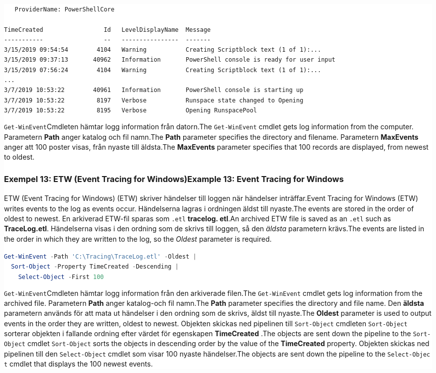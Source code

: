 ```Output
   ProviderName: PowerShellCore

TimeCreated                 Id   LevelDisplayName  Message
-----------                 --   ----------------  -------
3/15/2019 09:54:54        4104   Warning           Creating Scriptblock text (1 of 1):...
3/15/2019 09:37:13       40962   Information       PowerShell console is ready for user input
3/15/2019 07:56:24        4104   Warning           Creating Scriptblock text (1 of 1):...
...
3/7/2019 10:53:22        40961   Information       PowerShell console is starting up
3/7/2019 10:53:22         8197   Verbose           Runspace state changed to Opening
3/7/2019 10:53:22         8195   Verbose           Opening RunspacePool
```

<span data-ttu-id="2fe00-225">`Get-WinEvent`Cmdleten hämtar logg information från datorn.</span><span class="sxs-lookup"><span data-stu-id="2fe00-225">The `Get-WinEvent` cmdlet gets log information from the computer.</span></span> <span data-ttu-id="2fe00-226">Parametern **Path** anger katalog och fil namn.</span><span class="sxs-lookup"><span data-stu-id="2fe00-226">The **Path** parameter specifies the directory and filename.</span></span> <span data-ttu-id="2fe00-227">Parametern **MaxEvents** anger att 100 poster visas, från nyaste till äldsta.</span><span class="sxs-lookup"><span data-stu-id="2fe00-227">The **MaxEvents** parameter specifies that 100 records are displayed, from newest to oldest.</span></span>

### <span data-ttu-id="2fe00-228">Exempel 13: ETW (Event Tracing for Windows)</span><span class="sxs-lookup"><span data-stu-id="2fe00-228">Example 13: Event Tracing for Windows</span></span>

<span data-ttu-id="2fe00-229">ETW (Event Tracing for Windows) (ETW) skriver händelser till loggen när händelser inträffar.</span><span class="sxs-lookup"><span data-stu-id="2fe00-229">Event Tracing for Windows (ETW) writes events to the log as events occur.</span></span> <span data-ttu-id="2fe00-230">Händelserna lagras i ordningen äldst till nyaste.</span><span class="sxs-lookup"><span data-stu-id="2fe00-230">The events are stored in the order of oldest to newest.</span></span> <span data-ttu-id="2fe00-231">En arkiverad ETW-fil sparas som `.etl` **tracelog. etl**.</span><span class="sxs-lookup"><span data-stu-id="2fe00-231">An archived ETW file is saved as an `.etl` such as **TraceLog.etl**.</span></span>
<span data-ttu-id="2fe00-232">Händelserna visas i den ordning som de skrivs till loggen, så den *äldsta* parametern krävs.</span><span class="sxs-lookup"><span data-stu-id="2fe00-232">The events are listed in the order in which they are written to the log, so the *Oldest* parameter is required.</span></span>

```powershell
Get-WinEvent -Path 'C:\Tracing\TraceLog.etl' -Oldest |
  Sort-Object -Property TimeCreated -Descending |
    Select-Object -First 100
```

<span data-ttu-id="2fe00-233">`Get-WinEvent`Cmdleten hämtar logg information från den arkiverade filen.</span><span class="sxs-lookup"><span data-stu-id="2fe00-233">The `Get-WinEvent` cmdlet gets log information from the archived file.</span></span> <span data-ttu-id="2fe00-234">Parametern **Path** anger katalog-och fil namn.</span><span class="sxs-lookup"><span data-stu-id="2fe00-234">The **Path** parameter specifies the directory and file name.</span></span> <span data-ttu-id="2fe00-235">Den **äldsta** parametern används för att mata ut händelser i den ordning som de skrivs, äldst till nyaste.</span><span class="sxs-lookup"><span data-stu-id="2fe00-235">The **Oldest** parameter is used to output events in the order they are written, oldest to newest.</span></span> <span data-ttu-id="2fe00-236">Objekten skickas ned pipelinen till `Sort-Object` cmdleten `Sort-Object` sorterar objekten i fallande ordning efter värdet för egenskapen **TimeCreated** .</span><span class="sxs-lookup"><span data-stu-id="2fe00-236">The objects are sent down the pipeline to the `Sort-Object` cmdlet `Sort-Object` sorts the objects in descending order by the value of the **TimeCreated** property.</span></span> <span data-ttu-id="2fe00-237">Objekten skickas ned pipelinen till den `Select-Object` cmdlet som visar 100 nyaste händelser.</span><span class="sxs-lookup"><span data-stu-id="2fe00-237">The objects are sent down the pipeline to the `Select-Object` cmdlet that displays the 100 newest events.</span></span>
